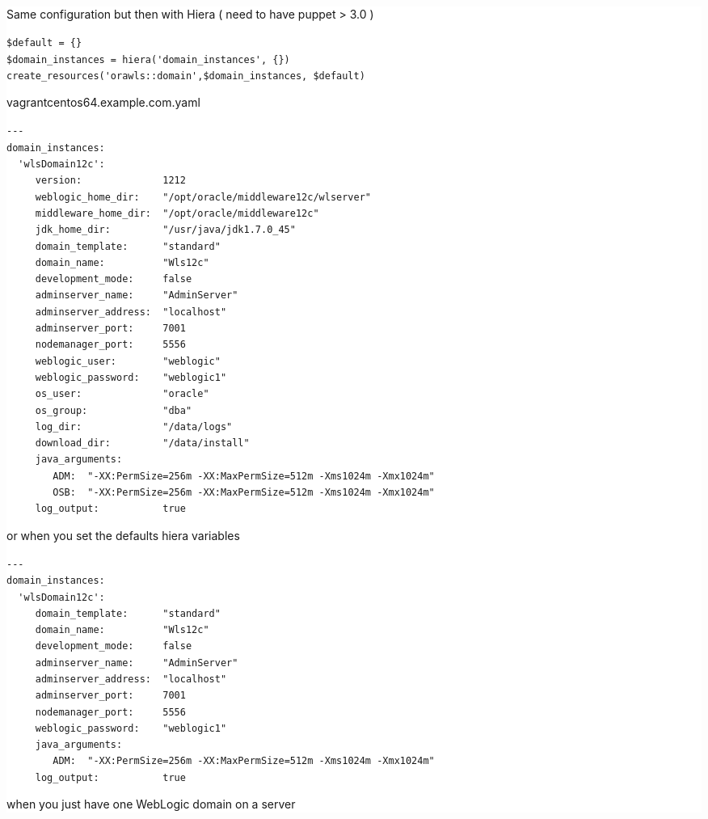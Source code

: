 
Same configuration but then with Hiera ( need to have puppet > 3.0 )    


    $default = {}
    $domain_instances = hiera('domain_instances', {})
    create_resources('orawls::domain',$domain_instances, $default)


vagrantcentos64.example.com.yaml

    ---
    domain_instances:
      'wlsDomain12c':
         version:              1212
         weblogic_home_dir:    "/opt/oracle/middleware12c/wlserver"
         middleware_home_dir:  "/opt/oracle/middleware12c"
         jdk_home_dir:         "/usr/java/jdk1.7.0_45"
         domain_template:      "standard"
         domain_name:          "Wls12c"
         development_mode:     false
         adminserver_name:     "AdminServer"
         adminserver_address:  "localhost"
         adminserver_port:     7001
         nodemanager_port:     5556
         weblogic_user:        "weblogic"
         weblogic_password:    "weblogic1"
         os_user:              "oracle"
         os_group:             "dba"
         log_dir:              "/data/logs"
         download_dir:         "/data/install"
         java_arguments:      
            ADM:  "-XX:PermSize=256m -XX:MaxPermSize=512m -Xms1024m -Xmx1024m" 
            OSB:  "-XX:PermSize=256m -XX:MaxPermSize=512m -Xms1024m -Xmx1024m"
         log_output:           true

or when you set the defaults hiera variables

    ---
    domain_instances:
      'wlsDomain12c':
         domain_template:      "standard"
         domain_name:          "Wls12c"
         development_mode:     false
         adminserver_name:     "AdminServer"
         adminserver_address:  "localhost"
         adminserver_port:     7001
         nodemanager_port:     5556
         weblogic_password:    "weblogic1"
         java_arguments:      
            ADM:  "-XX:PermSize=256m -XX:MaxPermSize=512m -Xms1024m -Xmx1024m" 
         log_output:           true
    
when you just have one WebLogic domain on a server
     
